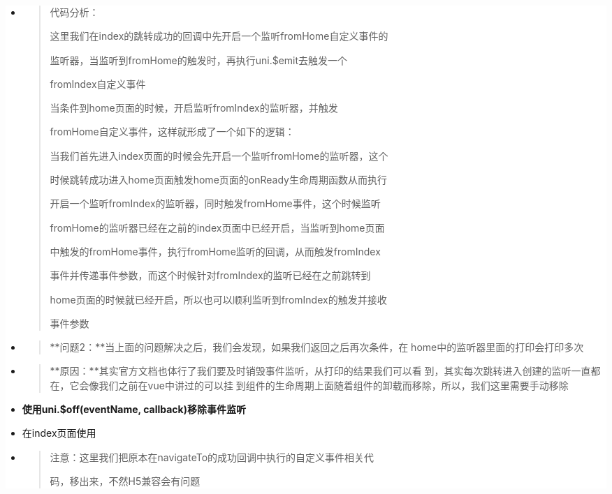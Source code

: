 - > 代码分析：
  >
  > 这里我们在index的跳转成功的回调中先开启一个监听fromHome自定义事件的
  >
  > 监听器，当监听到fromHome的触发时，再执行uni.$emit去触发一个
  >
  > fromIndex自定义事件
  >
  > 当条件到home页面的时候，开启监听fromIndex的监听器，并触发
  >
  > fromHome自定义事件，这样就形成了一个如下的逻辑：
  >
  > 当我们首先进入index页面的时候会先开启一个监听fromHome的监听器，这个
  >
  > 时候跳转成功进入home页面触发home页面的onReady生命周期函数从而执行
  >
  > 开启一个监听fromIndex的监听器，同时触发fromHome事件，这个时候监听
  >
  > fromHome的监听器已经在之前的index页面中已经开启，当监听到home页面
  >
  > 中触发的fromHome事件，执行fromHome监听的回调，从而触发fromIndex
  >
  > 事件并传递事件参数，而这个时候针对fromIndex的监听已经在之前跳转到
  >
  > home页面的时候就已经开启，所以也可以顺利监听到fromIndex的触发并接收
  >
  > 事件参数

- > **问题2：**当上面的问题解决之后，我们会发现，如果我们返回之后再次条件，在
  > home中的监听器里面的打印会打印多次

- > **原因：**其实官方文档也体行了我们要及时销毁事件监听，从打印的结果我们可以看
  > 到，其实每次跳转进入创建的监听一直都在，它会像我们之前在vue中讲过的可以挂
  > 到组件的生命周期上面随着组件的卸载而移除，所以，我们这里需要手动移除

- **使用uni.$off(eventName, callback)移除事件监听**

- 在index页面使用

- >注意：这里我们把原本在navigateTo的成功回调中执行的自定义事件相关代
  >
  >码，移出来，不然H5兼容会有问题

